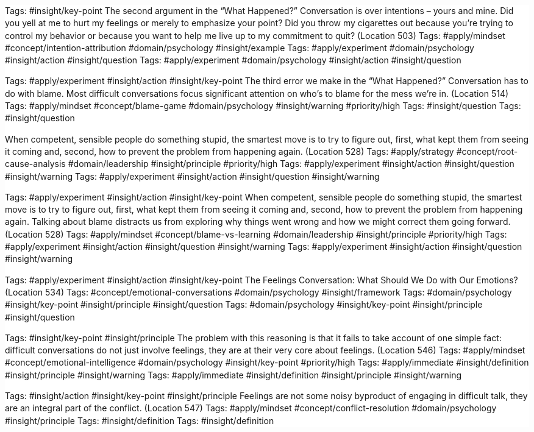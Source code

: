 Tags: #insight/key-point
The second argument in the “What Happened?” Conversation is over intentions – yours and mine. Did you yell at me to hurt my feelings or merely to emphasize your point? Did you throw my cigarettes out because you’re trying to control my behavior or because you want to help me live up to my commitment to quit? (Location 503)
Tags: #apply/mindset #concept/intention-attribution #domain/psychology #insight/example
Tags: #apply/experiment #domain/psychology #insight/action #insight/question
Tags: #apply/experiment #domain/psychology #insight/action #insight/question
  
Tags: #apply/experiment #insight/action #insight/key-point
The third error we make in the “What Happened?” Conversation has to do with blame. Most difficult conversations focus significant attention on who’s to blame for the mess we’re in. (Location 514)
Tags: #apply/mindset #concept/blame-game #domain/psychology #insight/warning #priority/high
Tags: #insight/question
Tags: #insight/question
  
When competent, sensible people do something stupid, the smartest move is to try to figure out, first, what kept them from seeing it coming and, second, how to prevent the problem from happening again. (Location 528)
Tags: #apply/strategy #concept/root-cause-analysis #domain/leadership #insight/principle #priority/high
Tags: #apply/experiment #insight/action #insight/question #insight/warning
Tags: #apply/experiment #insight/action #insight/question #insight/warning
  
Tags: #apply/experiment #insight/action #insight/key-point
When competent, sensible people do something stupid, the smartest move is to try to figure out, first, what kept them from seeing it coming and, second, how to prevent the problem from happening again. Talking about blame distracts us from exploring why things went wrong and how we might correct them going forward. (Location 528)
Tags: #apply/mindset #concept/blame-vs-learning #domain/leadership #insight/principle #priority/high
Tags: #apply/experiment #insight/action #insight/question #insight/warning
Tags: #apply/experiment #insight/action #insight/question #insight/warning
  
Tags: #apply/experiment #insight/action #insight/key-point
The Feelings Conversation: What Should We Do with Our Emotions? (Location 534)
Tags: #concept/emotional-conversations #domain/psychology #insight/framework
Tags: #domain/psychology #insight/key-point #insight/principle #insight/question
Tags: #domain/psychology #insight/key-point #insight/principle #insight/question
  
Tags: #insight/key-point #insight/principle
The problem with this reasoning is that it fails to take account of one simple fact: difficult conversations do not just involve feelings, they are at their very core about feelings. (Location 546)
Tags: #apply/mindset #concept/emotional-intelligence #domain/psychology #insight/key-point #priority/high
Tags: #apply/immediate #insight/definition #insight/principle #insight/warning
Tags: #apply/immediate #insight/definition #insight/principle #insight/warning
  
Tags: #insight/action #insight/key-point #insight/principle
Feelings are not some noisy byproduct of engaging in difficult talk, they are an integral part of the conflict. (Location 547)
Tags: #apply/mindset #concept/conflict-resolution #domain/psychology #insight/principle
Tags: #insight/definition
Tags: #insight/definition
  